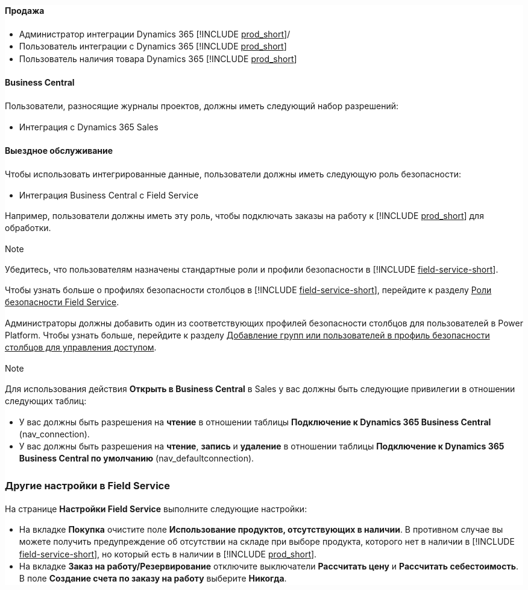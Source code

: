 #### <a name="sales"></a>Продажа

* Администратор интеграции Dynamics 365 [!INCLUDE [prod_short](includes/prod_short.md)]/
* Пользователь интеграции с Dynamics 365 [!INCLUDE [prod_short](includes/prod_short.md)]
* Пользователь наличия товара Dynamics 365 [!INCLUDE [prod_short](includes/prod_short.md)]

#### <a name="business-central"></a>Business Central

Пользователи, разносящие журналы проектов, должны иметь следующий набор разрешений:

* Интеграция с Dynamics 365 Sales

#### <a name="field-service"></a>Выездное обслуживание

Чтобы использовать интегрированные данные, пользователи должны иметь следующую роль безопасности:

* Интеграция Business Central с Field Service

Например, пользователи должны иметь эту роль, чтобы подключать заказы на работу к [!INCLUDE [prod_short](includes/prod_short.md)] для обработки.

> [!NOTE]
> Убедитесь, что пользователям назначены стандартные роли и профили безопасности в [!INCLUDE [field-service-short](includes/field-service-short.md)].  
>
> Чтобы узнать больше о профилях безопасности столбцов в [!INCLUDE [field-service-short](includes/field-service-short.md)], перейдите к разделу [Роли безопасности Field Service](/dynamics365/field-service/users-licenses-permissions#field-service-security-roles).
>
> Администраторы должны добавить один из соответствующих профилей безопасности столбцов для пользователей в Power Platform. Чтобы узнать больше, перейдите к разделу [Добавление групп или пользователей в профиль безопасности столбцов для управления доступом](/power-platform/admin/add-teams-users-field-security-profile).

> [!NOTE]
> Для использования действия **Открыть в Business Central** в Sales у вас должны быть следующие привилегии в отношении следующих таблиц:
>
>* У вас должны быть разрешения на **чтение** в отношении таблицы **Подключение к Dynamics 365 Business Central** (nav_connection).
>* У вас должны быть разрешения на **чтение**, **запись** и **удаление** в отношении таблицы **Подключение к Dynamics 365 Business Central по умолчанию** (nav_defaultconnection).

### <a name="other-settings-in-field-service"></a>Другие настройки в Field Service

На странице **Настройки Field Service** выполните следующие настройки:

* На вкладке **Покупка** очистите поле **Использование продуктов, отсутствующих в наличии**. В противном случае вы можете получить предупреждение об отсутствии на складе при выборе продукта, которого нет в наличии в [!INCLUDE [field-service-short](includes/field-service-short.md)], но который есть в наличии в [!INCLUDE [prod_short](includes/prod_short.md)].
* На вкладке **Заказ на работу/Резервирование** отключите выключатели **Рассчитать цену** и **Рассчитать себестоимость**. В поле **Создание счета по заказу на работу** выберите **Никогда**.
